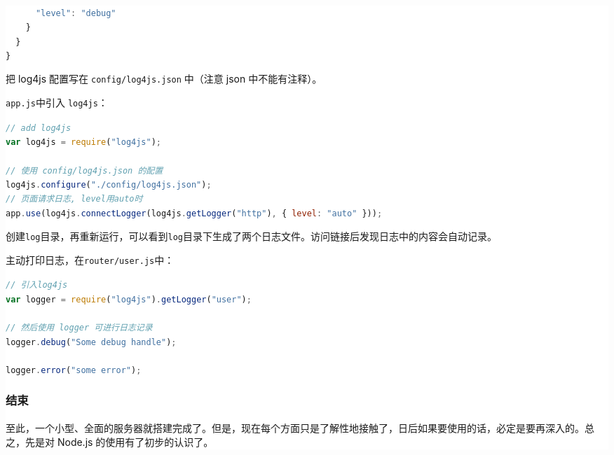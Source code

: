 ```javascript
      "level": "debug"
    }
  }
}
```

把 log4js 配置写在 `config/log4js.json` 中（注意 json 中不能有注释）。

`app.js`中引入 `log4js`：

```javascript
// add log4js
var log4js = require("log4js");

// 使用 config/log4js.json 的配置
log4js.configure("./config/log4js.json");
// 页面请求日志, level用auto时
app.use(log4js.connectLogger(log4js.getLogger("http"), { level: "auto" }));
```

创建`log`目录，再重新运行，可以看到`log`目录下生成了两个日志文件。访问链接后发现日志中的内容会自动记录。

主动打印日志，在`router/user.js`中：

```javascript
// 引入log4js
var logger = require("log4js").getLogger("user");

// 然后使用 logger 可进行日志记录
logger.debug("Some debug handle");

logger.error("some error");
```

### 结束

至此，一个小型、全面的服务器就搭建完成了。但是，现在每个方面只是了解性地接触了，日后如果要使用的话，必定是要再深入的。总之，先是对 Node.js 的使用有了初步的认识了。
